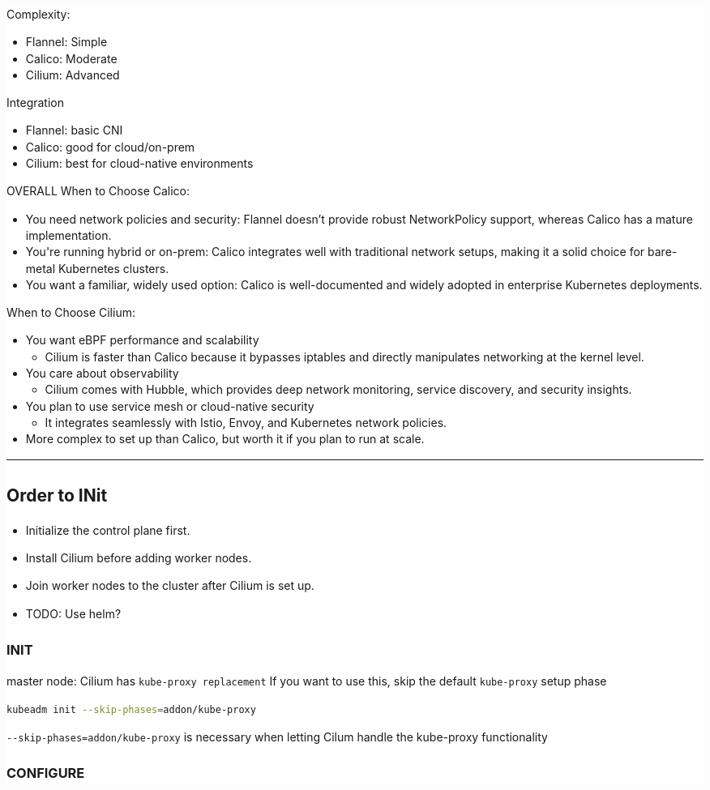Complexity:
* Flannel: Simple
* Calico: Moderate
* Cilium: Advanced

Integration
* Flannel: basic CNI
* Calico: good for cloud/on-prem
* Cilium: best for cloud-native environments


OVERALL
When to Choose Calico:
 * You need network policies and security: Flannel doesn’t provide robust NetworkPolicy support, whereas Calico has a mature implementation.
 * You're running hybrid or on-prem: Calico integrates well with traditional network setups, making it a solid choice for bare-metal Kubernetes clusters.
 * You want a familiar, widely used option: Calico is well-documented and widely adopted in enterprise Kubernetes deployments.

When to Choose Cilium:

* You want eBPF performance and scalability
    - Cilium is faster than Calico because it bypasses iptables and directly manipulates networking at the kernel level.
* You care about observability
    - Cilium comes with Hubble, which provides deep network monitoring, service discovery, and security insights.
* You plan to use service mesh or cloud-native security
    - It integrates seamlessly with Istio, Envoy, and Kubernetes network policies.
* More complex to set up than Calico, but worth it if you plan to run at scale.

---


## Order to INit
* Initialize the control plane first.
* Install Cilium before adding worker nodes.
* Join worker nodes to the cluster after Cilium is set up.

* TODO: Use helm?

### INIT
master node:
Cilium has `kube-proxy replacement`
If you want to use this, skip the default `kube-proxy` setup phase
```bash
kubeadm init --skip-phases=addon/kube-proxy
```

`--skip-phases=addon/kube-proxy` is necessary when letting Cilum handle the
kube-proxy functionality

### CONFIGURE
